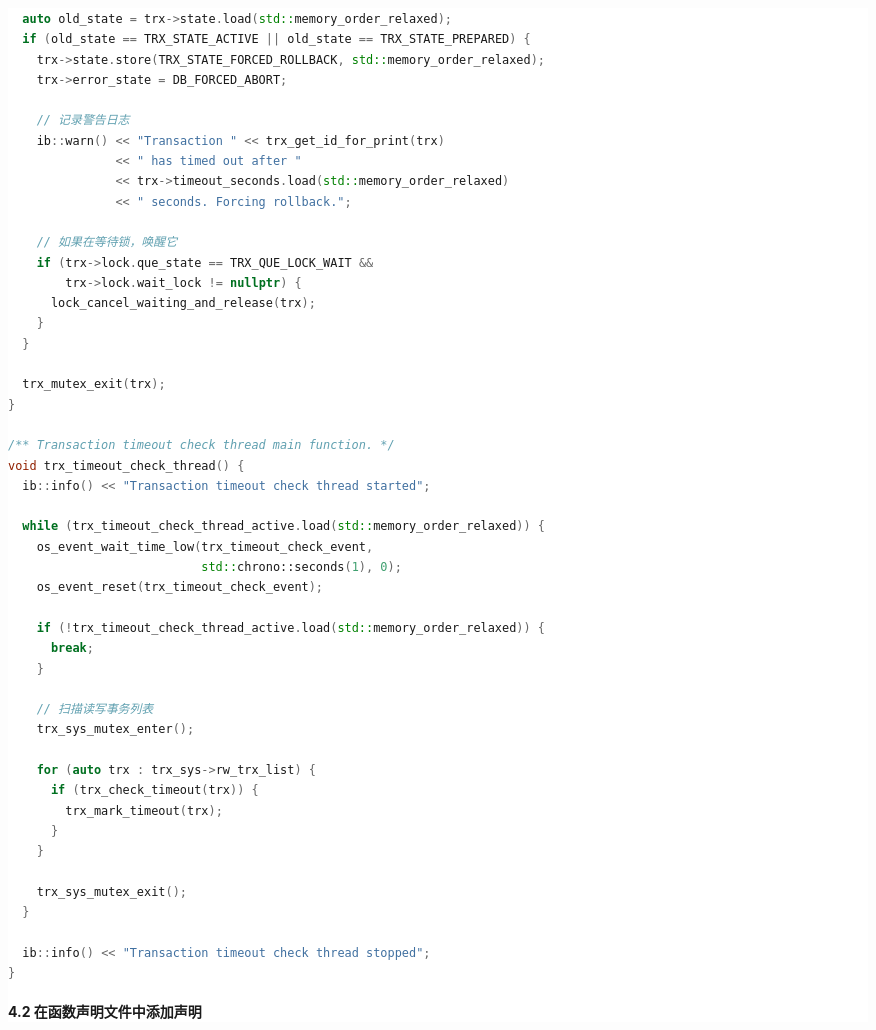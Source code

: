```cpp
  auto old_state = trx->state.load(std::memory_order_relaxed);
  if (old_state == TRX_STATE_ACTIVE || old_state == TRX_STATE_PREPARED) {
    trx->state.store(TRX_STATE_FORCED_ROLLBACK, std::memory_order_relaxed);
    trx->error_state = DB_FORCED_ABORT;
    
    // 记录警告日志
    ib::warn() << "Transaction " << trx_get_id_for_print(trx)
               << " has timed out after "
               << trx->timeout_seconds.load(std::memory_order_relaxed)
               << " seconds. Forcing rollback.";
    
    // 如果在等待锁，唤醒它
    if (trx->lock.que_state == TRX_QUE_LOCK_WAIT && 
        trx->lock.wait_lock != nullptr) {
      lock_cancel_waiting_and_release(trx);
    }
  }
  
  trx_mutex_exit(trx);
}

/** Transaction timeout check thread main function. */
void trx_timeout_check_thread() {
  ib::info() << "Transaction timeout check thread started";
  
  while (trx_timeout_check_thread_active.load(std::memory_order_relaxed)) {
    os_event_wait_time_low(trx_timeout_check_event, 
                           std::chrono::seconds(1), 0);
    os_event_reset(trx_timeout_check_event);
    
    if (!trx_timeout_check_thread_active.load(std::memory_order_relaxed)) {
      break;
    }
    
    // 扫描读写事务列表
    trx_sys_mutex_enter();
    
    for (auto trx : trx_sys->rw_trx_list) {
      if (trx_check_timeout(trx)) {
        trx_mark_timeout(trx);
      }
    }
    
    trx_sys_mutex_exit();
  }
  
  ib::info() << "Transaction timeout check thread stopped";
}
```

#### 4.2 在函数声明文件中添加声明
